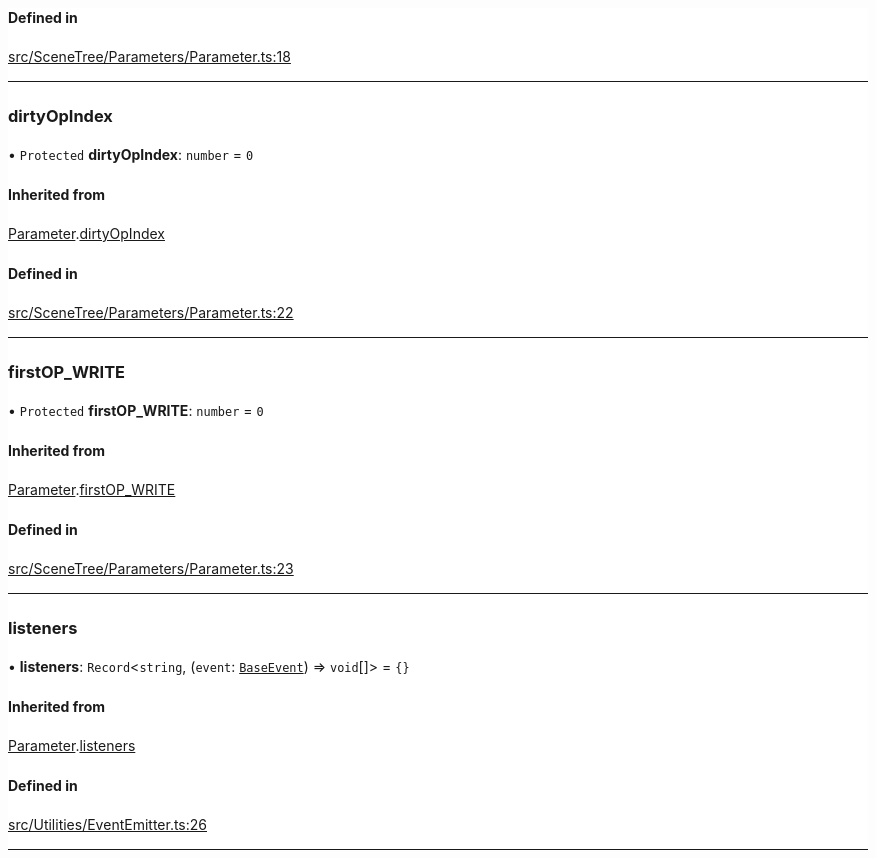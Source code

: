 #### Defined in

[src/SceneTree/Parameters/Parameter.ts:18](https://github.com/ZeaInc/zea-engine/blob/d12d3e016/src/SceneTree/Parameters/Parameter.ts#L18)

___

### dirtyOpIndex

• `Protected` **dirtyOpIndex**: `number` = `0`

#### Inherited from

[Parameter](SceneTree_Parameters_Parameter.Parameter).[dirtyOpIndex](SceneTree_Parameters_Parameter.Parameter#dirtyopindex)

#### Defined in

[src/SceneTree/Parameters/Parameter.ts:22](https://github.com/ZeaInc/zea-engine/blob/d12d3e016/src/SceneTree/Parameters/Parameter.ts#L22)

___

### firstOP\_WRITE

• `Protected` **firstOP\_WRITE**: `number` = `0`

#### Inherited from

[Parameter](SceneTree_Parameters_Parameter.Parameter).[firstOP_WRITE](SceneTree_Parameters_Parameter.Parameter#firstop_write)

#### Defined in

[src/SceneTree/Parameters/Parameter.ts:23](https://github.com/ZeaInc/zea-engine/blob/d12d3e016/src/SceneTree/Parameters/Parameter.ts#L23)

___

### listeners

• **listeners**: `Record`<`string`, (`event`: [`BaseEvent`](../../Utilities/Utilities_BaseEvent.BaseEvent)) => `void`[]\> = `{}`

#### Inherited from

[Parameter](SceneTree_Parameters_Parameter.Parameter).[listeners](SceneTree_Parameters_Parameter.Parameter#listeners)

#### Defined in

[src/Utilities/EventEmitter.ts:26](https://github.com/ZeaInc/zea-engine/blob/d12d3e016/src/Utilities/EventEmitter.ts#L26)

___

